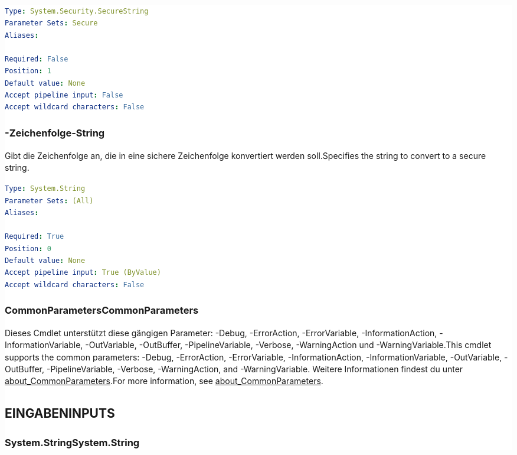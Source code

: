 ```yaml
Type: System.Security.SecureString
Parameter Sets: Secure
Aliases:

Required: False
Position: 1
Default value: None
Accept pipeline input: False
Accept wildcard characters: False
```

### <span data-ttu-id="43240-165">-Zeichenfolge</span><span class="sxs-lookup"><span data-stu-id="43240-165">-String</span></span>

<span data-ttu-id="43240-166">Gibt die Zeichenfolge an, die in eine sichere Zeichenfolge konvertiert werden soll.</span><span class="sxs-lookup"><span data-stu-id="43240-166">Specifies the string to convert to a secure string.</span></span>

```yaml
Type: System.String
Parameter Sets: (All)
Aliases:

Required: True
Position: 0
Default value: None
Accept pipeline input: True (ByValue)
Accept wildcard characters: False
```

### <span data-ttu-id="43240-167">CommonParameters</span><span class="sxs-lookup"><span data-stu-id="43240-167">CommonParameters</span></span>

<span data-ttu-id="43240-168">Dieses Cmdlet unterstützt diese gängigen Parameter: -Debug, -ErrorAction, -ErrorVariable, -InformationAction, -InformationVariable, -OutVariable, -OutBuffer, -PipelineVariable, -Verbose, -WarningAction und -WarningVariable.</span><span class="sxs-lookup"><span data-stu-id="43240-168">This cmdlet supports the common parameters: -Debug, -ErrorAction, -ErrorVariable, -InformationAction, -InformationVariable, -OutVariable, -OutBuffer, -PipelineVariable, -Verbose, -WarningAction, and -WarningVariable.</span></span> <span data-ttu-id="43240-169">Weitere Informationen findest du unter [about_CommonParameters](https://go.microsoft.com/fwlink/?LinkID=113216).</span><span class="sxs-lookup"><span data-stu-id="43240-169">For more information, see [about_CommonParameters](https://go.microsoft.com/fwlink/?LinkID=113216).</span></span>

## <span data-ttu-id="43240-170">EINGABEN</span><span class="sxs-lookup"><span data-stu-id="43240-170">INPUTS</span></span>

### <span data-ttu-id="43240-171">System.String</span><span class="sxs-lookup"><span data-stu-id="43240-171">System.String</span></span>

